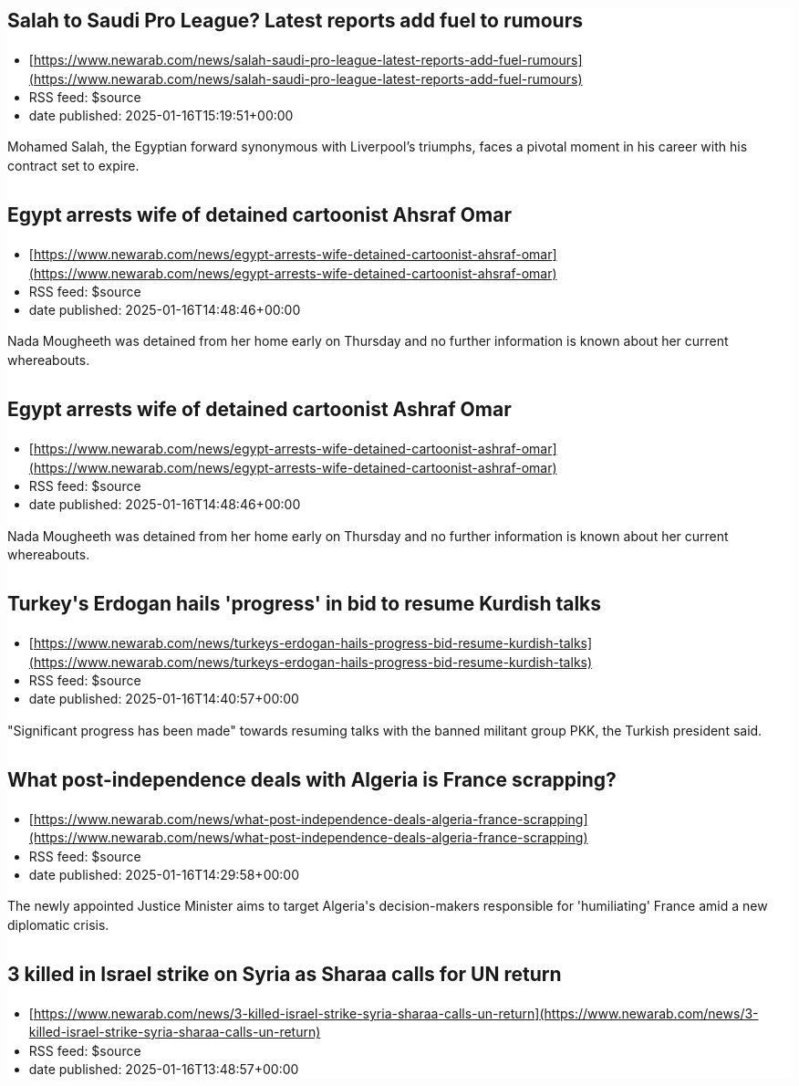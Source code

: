 ## Salah to Saudi Pro League? Latest reports add fuel to rumours
 - [https://www.newarab.com/news/salah-saudi-pro-league-latest-reports-add-fuel-rumours](https://www.newarab.com/news/salah-saudi-pro-league-latest-reports-add-fuel-rumours)
 - RSS feed: $source
 - date published: 2025-01-16T15:19:51+00:00

Mohamed Salah, the Egyptian forward synonymous with Liverpool’s triumphs, faces a pivotal moment in his career with his contract set to expire.

## Egypt arrests wife of detained cartoonist Ahsraf Omar
 - [https://www.newarab.com/news/egypt-arrests-wife-detained-cartoonist-ahsraf-omar](https://www.newarab.com/news/egypt-arrests-wife-detained-cartoonist-ahsraf-omar)
 - RSS feed: $source
 - date published: 2025-01-16T14:48:46+00:00

Nada Mougheeth was detained from her home early on Thursday and no further information is known about her current whereabouts.

## Egypt arrests wife of detained cartoonist Ashraf Omar
 - [https://www.newarab.com/news/egypt-arrests-wife-detained-cartoonist-ashraf-omar](https://www.newarab.com/news/egypt-arrests-wife-detained-cartoonist-ashraf-omar)
 - RSS feed: $source
 - date published: 2025-01-16T14:48:46+00:00

Nada Mougheeth was detained from her home early on Thursday and no further information is known about her current whereabouts.

## Turkey's Erdogan hails 'progress' in bid to resume Kurdish talks
 - [https://www.newarab.com/news/turkeys-erdogan-hails-progress-bid-resume-kurdish-talks](https://www.newarab.com/news/turkeys-erdogan-hails-progress-bid-resume-kurdish-talks)
 - RSS feed: $source
 - date published: 2025-01-16T14:40:57+00:00

"Significant progress has been made" towards resuming talks with the banned militant group PKK, the Turkish president said.

## What post-independence deals with Algeria is France scrapping?
 - [https://www.newarab.com/news/what-post-independence-deals-algeria-france-scrapping](https://www.newarab.com/news/what-post-independence-deals-algeria-france-scrapping)
 - RSS feed: $source
 - date published: 2025-01-16T14:29:58+00:00

The newly appointed Justice Minister aims to target Algeria's decision-makers responsible for 'humiliating' France amid a new diplomatic crisis.

## 3 killed in Israel strike on Syria as Sharaa calls for UN return
 - [https://www.newarab.com/news/3-killed-israel-strike-syria-sharaa-calls-un-return](https://www.newarab.com/news/3-killed-israel-strike-syria-sharaa-calls-un-return)
 - RSS feed: $source
 - date published: 2025-01-16T13:48:57+00:00
